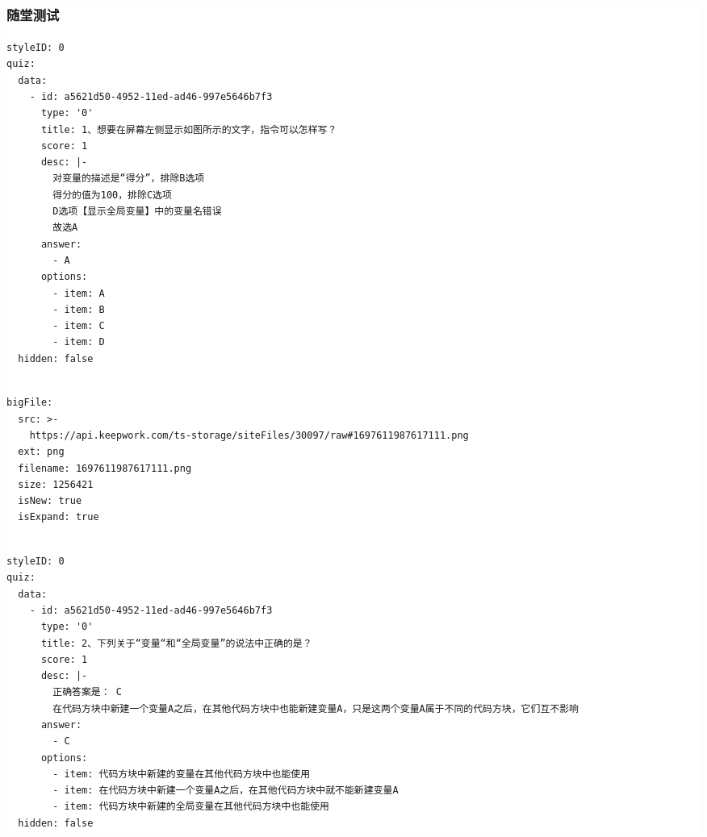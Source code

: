  



### 随堂测试


```@Quiz
styleID: 0
quiz:
  data:
    - id: a5621d50-4952-11ed-ad46-997e5646b7f3
      type: '0'
      title: 1、想要在屏幕左侧显示如图所示的文字，指令可以怎样写？
      score: 1
      desc: |-
        对变量的描述是“得分”，排除B选项
        得分的值为100，排除C选项
        D选项【显示全局变量】中的变量名错误
        故选A
      answer:
        - A
      options:
        - item: A
        - item: B
        - item: C
        - item: D
  hidden: false

```


```@BigFile

bigFile:
  src: >-
    https://api.keepwork.com/ts-storage/siteFiles/30097/raw#1697611987617111.png
  ext: png
  filename: 1697611987617111.png
  size: 1256421
  isNew: true
  isExpand: true
          
```


```@Quiz
styleID: 0
quiz:
  data:
    - id: a5621d50-4952-11ed-ad46-997e5646b7f3
      type: '0'
      title: 2、下列关于“变量“和“全局变量”的说法中正确的是？
      score: 1
      desc: |-
        正确答案是： C 
        在代码方块中新建一个变量A之后，在其他代码方块中也能新建变量A，只是这两个变量A属于不同的代码方块，它们互不影响
      answer:
        - C
      options:
        - item: 代码方块中新建的变量在其他代码方块中也能使用
        - item: 在代码方块中新建一个变量A之后，在其他代码方块中就不能新建变量A
        - item: 代码方块中新建的全局变量在其他代码方块中也能使用
  hidden: false

```
